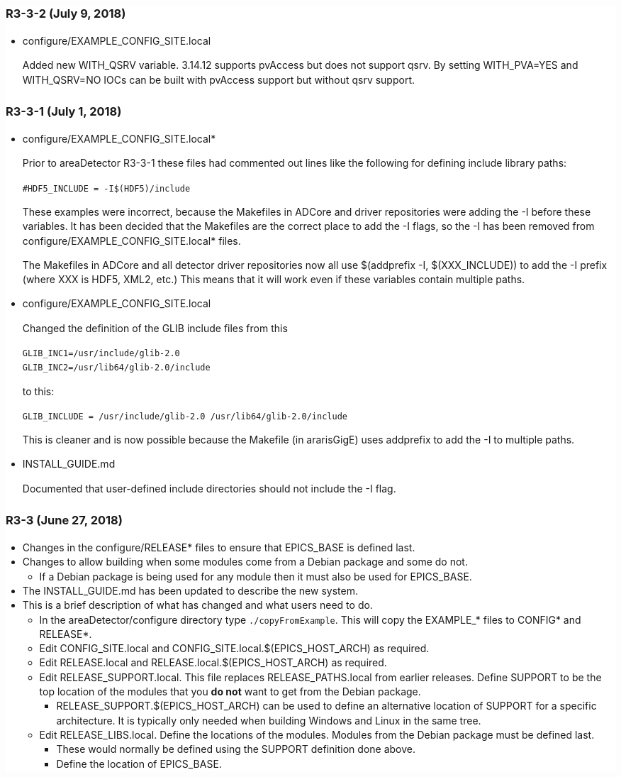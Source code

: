 ### R3-3-2 (July 9, 2018)

* configure/EXAMPLE_CONFIG_SITE.local

  Added new WITH_QSRV variable.  3.14.12 supports pvAccess but does not support qsrv.
  By setting WITH_PVA=YES and WITH_QSRV=NO IOCs can be built with pvAccess support but without qsrv support.

### R3-3-1 (July 1, 2018)

* configure/EXAMPLE_CONFIG_SITE.local*

  Prior to areaDetector R3-3-1 these files had commented out lines like the following for defining include library paths:
  ```
  #HDF5_INCLUDE = -I$(HDF5)/include
  ```
  These examples were incorrect, because the Makefiles in ADCore and driver repositories were adding the -I before
  these variables.  It has been decided that the Makefiles are the correct place to add the -I flags, so the -I
  has been removed from configure/EXAMPLE_CONFIG_SITE.local* files.
  
  The Makefiles in ADCore and all detector driver repositories now all use $(addprefix -I, $(XXX_INCLUDE)) to add the
  -I prefix (where XXX is HDF5, XML2, etc.)  This means that it will work even if these variables contain multiple paths.
 
* configure/EXAMPLE_CONFIG_SITE.local
  
  Changed the definition of the GLIB include files from this
  ```
  GLIB_INC1=/usr/include/glib-2.0
  GLIB_INC2=/usr/lib64/glib-2.0/include
  ```
  to this:
  ```
  GLIB_INCLUDE = /usr/include/glib-2.0 /usr/lib64/glib-2.0/include
  ```
  This is cleaner and is now possible because the Makefile (in ararisGigE) uses addprefix to add the -I to multiple paths.

* INSTALL_GUIDE.md

  Documented that user-defined include directories should not include the -I flag.

### R3-3 (June 27, 2018)

* Changes in the configure/RELEASE* files to ensure that EPICS_BASE is defined last.
* Changes to allow building when some modules come from a Debian package and some do not.
  - If a Debian package is being used for any module then it must also be used for EPICS_BASE.
* The INSTALL_GUIDE.md has been updated to describe the new system.
* This is a brief description of what has changed and what users need to do.
  - In the areaDetector/configure directory type
    ```./copyFromExample```.
    This will copy the EXAMPLE_* files to CONFIG* and RELEASE*.
  - Edit CONFIG_SITE.local and CONFIG_SITE.local.$(EPICS_HOST_ARCH) as required.
  - Edit RELEASE.local and RELEASE.local.$(EPICS_HOST_ARCH) as required.
  - Edit RELEASE_SUPPORT.local.  This file replaces RELEASE_PATHS.local from earlier releases. 
    Define SUPPORT to be the top location of the modules that you **do not** want to get from the Debian package.
    - RELEASE_SUPPORT.$(EPICS_HOST_ARCH) can be used to define an alternative location of SUPPORT for a specific
      architecture.  It is typically only needed when building Windows and Linux in the same tree.
  - Edit RELEASE_LIBS.local.  Define the locations of the modules. Modules from the Debian package must be defined last.  
    - These would normally be defined using the SUPPORT definition done above.  
    - Define the location of EPICS_BASE.  